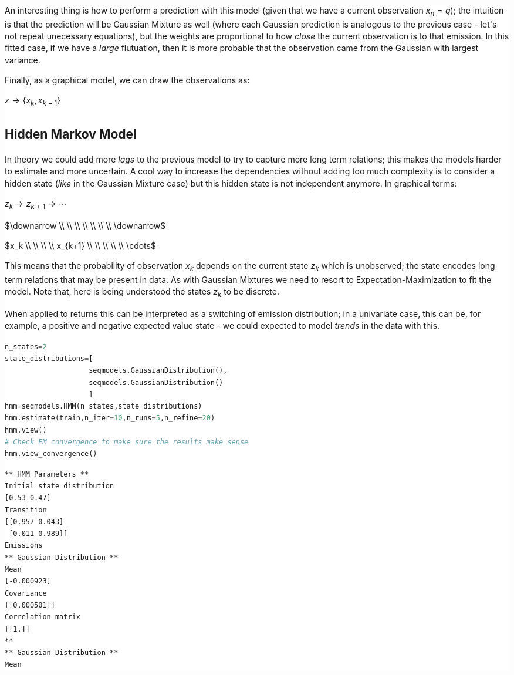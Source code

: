 An interesting thing is how to perform a prediction with this model (given that we have a current observation $x_n=q$); the intuition is that the prediction will be Gaussian Mixture as well (where each Gaussian prediction is analogous to the previous case - let's not repeat unecessary equations), but the weights are proportional to how _close_ the current observation is to that emission. In this fitted case, if we have a _large_ flutuation, then it is more probable that the observation came from the Gaussian with largest variance.


Finally, as a graphical model, we can draw the observations as:

$z \rightarrow \{x_k,x_{k-1}\}$


## Hidden Markov Model

In theory we could add more _lags_ to the previous model to try to capture more long term relations; this makes the models harder to estimate and more uncertain. A cool way to increase the dependencies without adding too much complexity is to consider a hidden state (_like_ in the Gaussian Mixture case) but this hidden state is not independent anymore. In graphical terms:

$z_k \rightarrow z_{k+1} \rightarrow \cdots$

$\downarrow  \\ \\ \\ \\ \\ \\ \\  \downarrow$

$x_k \\ \\ \\ \\ x_{k+1} \\ \\ \\ \\ \\ \cdots$


This means that the probability of observation $x_k$ depends on the current state $z_k$ which is unobserved; the state encodes long term relations that may be present in data. As with Gaussian Mixtures we need to resort to Expectation-Maximization to fit the model. Note that, here is being understood the states $z_k$ to be discrete.


When applied to returns this can be interpreted as a switching of emission distribution; in a univariate case, this can be, for example, a positive and negative expected value state - we could expected to model _trends_ in the data with this.





```python
n_states=2
state_distributions=[
                    seqmodels.GaussianDistribution(),
                    seqmodels.GaussianDistribution()
                    ]
hmm=seqmodels.HMM(n_states,state_distributions)
hmm.estimate(train,n_iter=10,n_runs=5,n_refine=20)
hmm.view()
# Check EM convergence to make sure the results make sense
hmm.view_convergence()
```

    ** HMM Parameters **
    Initial state distribution
    [0.53 0.47]
    Transition
    [[0.957 0.043]
     [0.011 0.989]]
    Emissions
    ** Gaussian Distribution **
    Mean
    [-0.000923]
    Covariance
    [[0.000501]]
    Correlation matrix
    [[1.]]
    **
    ** Gaussian Distribution **
    Mean